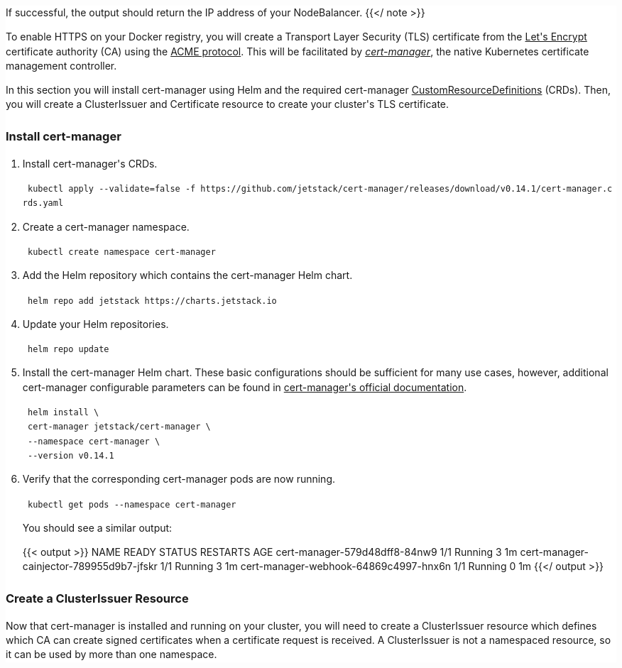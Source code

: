 If successful, the output should return the IP address of your NodeBalancer.
{{</ note >}}

To enable HTTPS on your Docker registry, you will create a Transport Layer Security (TLS) certificate from the [Let's Encrypt](https://letsencrypt.org/) certificate authority (CA) using the [ACME protocol](https://tools.ietf.org/html/rfc8555). This will be facilitated by [*cert-manager*](https://cert-manager.io/docs/), the native Kubernetes certificate management controller.

In this section you will install cert-manager using Helm and the required cert-manager [CustomResourceDefinitions](https://kubernetes.io/docs/concepts/extend-kubernetes/api-extension/custom-resources/) (CRDs). Then, you will create a ClusterIssuer and Certificate resource to create your cluster's TLS certificate.

### Install cert-manager

1. Install cert-manager's CRDs.

        kubectl apply --validate=false -f https://github.com/jetstack/cert-manager/releases/download/v0.14.1/cert-manager.crds.yaml

1. Create a cert-manager namespace.

        kubectl create namespace cert-manager

1. Add the Helm repository which contains the cert-manager Helm chart.

        helm repo add jetstack https://charts.jetstack.io

1. Update your Helm repositories.

        helm repo update

1. Install the cert-manager Helm chart. These basic configurations should be sufficient for many use cases, however, additional cert-manager configurable parameters can be found in [cert-manager's official documentation](https://hub.helm.sh/charts/jetstack/cert-manager).

        helm install \
        cert-manager jetstack/cert-manager \
        --namespace cert-manager \
        --version v0.14.1

1. Verify that the corresponding cert-manager pods are now running.

        kubectl get pods --namespace cert-manager

    You should see a similar output:

    {{< output >}}
NAME                                       READY   STATUS    RESTARTS   AGE
cert-manager-579d48dff8-84nw9              1/1     Running   3          1m
cert-manager-cainjector-789955d9b7-jfskr   1/1     Running   3          1m
cert-manager-webhook-64869c4997-hnx6n      1/1     Running   0          1m
    {{</ output >}}

### Create a ClusterIssuer Resource

Now that cert-manager is installed and running on your cluster, you will need to create a ClusterIssuer resource which defines which CA can create signed certificates when a certificate request is received. A ClusterIssuer is not a namespaced resource, so it can be used by more than one namespace.
